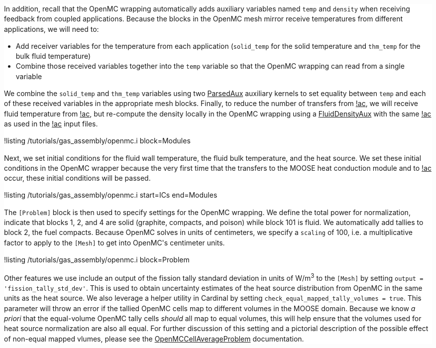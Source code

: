 In addition,
recall that the OpenMC wrapping automatically
adds auxiliary variables named `temp` and `density` when receiving feedback
from coupled applications. Because the blocks in the OpenMC mesh mirror
receive temperatures from different applications, we will need to:

- Add receiver variables for the temperature from each application
  (`solid_temp` for the solid temperature and `thm_temp` for the bulk
  fluid temperature)
- Combine those received variables together into the `temp` variable
  so that the OpenMC wrapping can read from a single variable

We combine the `solid_temp` and `thm_temp` variables using two
[ParsedAux](https://mooseframework.inl.gov/source/auxkernels/ParsedAux.html)
auxiliary kernels to set equality between `temp` and each of these received
variables in the appropriate mesh blocks. Finally, to reduce the number
of transfers from [!ac](THM), we will receive fluid temperature from
[!ac](THM), but re-compute the density locally in the OpenMC wrapping
using a [FluidDensityAux](https://mooseframework.inl.gov/source/auxkernels/FluidDensityAux.html)
with the same [!ac](EOS) as used in the [!ac](THM) input files.

!listing /tutorials/gas_assembly/openmc.i
  block=Modules

Next, we set initial conditions for the fluid wall temperature, the fluid bulk
temperature, and the heat source. We set these initial conditions in the OpenMC
wrapper because the very first time that the transfers to the MOOSE heat
conduction module and to [!ac](THM) occur, these initial conditions will be passed.

!listing /tutorials/gas_assembly/openmc.i
  start=ICs
  end=Modules

The `[Problem]` block is then used to specify settings for the OpenMC wrapping. We
define the total power for normalization, indicate that blocks 1, 2, and 4 are solid
(graphite, compacts, and poison) while block 101 is fluid. We automatically add
tallies to block 2, the fuel compacts. Because OpenMC solves in units of centimeters,
we specify a `scaling` of 100, i.e. a multiplicative factor to apply to the
`[Mesh]` to get into OpenMC's centimeter units.

!listing /tutorials/gas_assembly/openmc.i
  block=Problem

Other features we use include an output of the fission tally standard deviation
in units of W/m$^3$ to the `[Mesh]` by setting `output = 'fission_tally_std_dev'`.
This is used to obtain uncertainty estimates of the heat source distribution from OpenMC
in the same units as the heat source. We also leverage a helper utility
in Cardinal by setting `check_equal_mapped_tally_volumes = true`. This parameter will
throw an error if the tallied OpenMC cells map to different volumes in the MOOSE domain.
Because we know *a priori* that the equal-volume OpenMC tally cells *should* all map
to equal volumes, this will help ensure that the volumes used for heat source normalization
are also all equal. For further discussion of this setting and a pictorial description
of the possible effect of non-equal mapped vlumes, please see the
[OpenMCCellAverageProblem](/problems/OpenMCCellAverageProblem.md) documentation.
